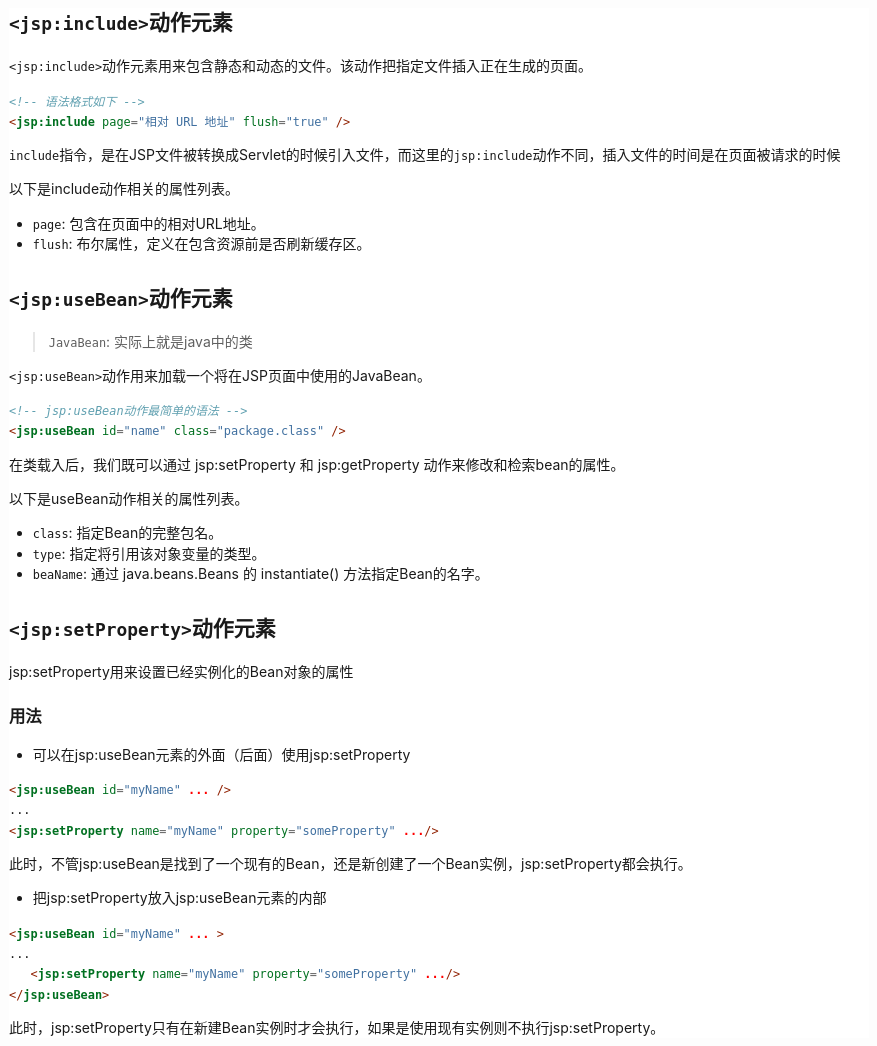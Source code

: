 
## `<jsp:include>`动作元素

`<jsp:include>`动作元素用来包含静态和动态的文件。该动作把指定文件插入正在生成的页面。

```html
<!-- 语法格式如下 -->
<jsp:include page="相对 URL 地址" flush="true" />
```

`include`指令，是在JSP文件被转换成Servlet的时候引入文件，而这里的`jsp:include`动作不同，插入文件的时间是在页面被请求的时候

以下是include动作相关的属性列表。
- `page`: 包含在页面中的相对URL地址。
- `flush`: 布尔属性，定义在包含资源前是否刷新缓存区。


## `<jsp:useBean>`动作元素

> `JavaBean`: 实际上就是java中的类

`<jsp:useBean>`动作用来加载一个将在JSP页面中使用的JavaBean。

```html
<!-- jsp:useBean动作最简单的语法 -->
<jsp:useBean id="name" class="package.class" />
```

在类载入后，我们既可以通过 jsp:setProperty 和 jsp:getProperty 动作来修改和检索bean的属性。

以下是useBean动作相关的属性列表。
- `class`: 指定Bean的完整包名。
- `type`: 指定将引用该对象变量的类型。
- `beaName`: 通过 java.beans.Beans 的 instantiate() 方法指定Bean的名字。


## `<jsp:setProperty>`动作元素

jsp:setProperty用来设置已经实例化的Bean对象的属性

### 用法

- 可以在jsp:useBean元素的外面（后面）使用jsp:setProperty
```html
<jsp:useBean id="myName" ... />
...
<jsp:setProperty name="myName" property="someProperty" .../>
```
此时，不管jsp:useBean是找到了一个现有的Bean，还是新创建了一个Bean实例，jsp:setProperty都会执行。

- 把jsp:setProperty放入jsp:useBean元素的内部

```html
<jsp:useBean id="myName" ... >
...
   <jsp:setProperty name="myName" property="someProperty" .../>
</jsp:useBean>
```
此时，jsp:setProperty只有在新建Bean实例时才会执行，如果是使用现有实例则不执行jsp:setProperty。
